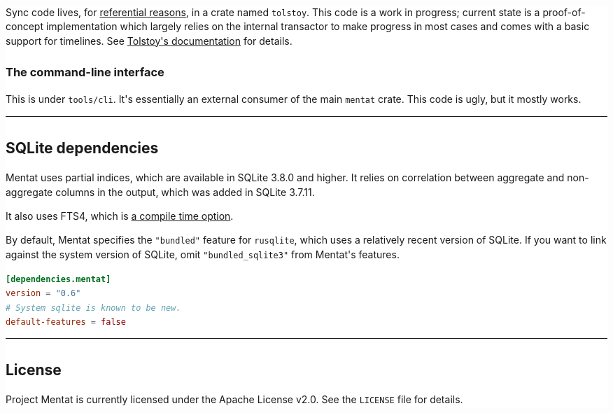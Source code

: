 Sync code lives, for [referential reasons](https://engineering.linkedin.com/distributed-systems/log-what-every-software-engineer-should-know-about-real-time-datas-unifying), in a crate named `tolstoy`. This code is a work in progress; current state is a proof-of-concept implementation which largely relies on the internal transactor to make progress in most cases and comes with a basic support for timelines. See [Tolstoy's documentation](https://github.com/mozilla/mentat/tree/master/tolstoy/README.md) for details.

### The command-line interface

This is under `tools/cli`. It's essentially an external consumer of the main `mentat` crate. This code is ugly, but it mostly works.

---

## SQLite dependencies

Mentat uses partial indices, which are available in SQLite 3.8.0 and higher. It relies on correlation between aggregate and non-aggregate columns in the output, which was added in SQLite 3.7.11.

It also uses FTS4, which is [a compile time option](http://www.sqlite.org/fts3.html#section_2).

By default, Mentat specifies the `"bundled"` feature for `rusqlite`, which uses a relatively recent
version of SQLite. If you want to link against the system version of SQLite, omit `"bundled_sqlite3"`
from Mentat's features.

```toml
[dependencies.mentat]
version = "0.6"
# System sqlite is known to be new.
default-features = false
```

---

## License

Project Mentat is currently licensed under the Apache License v2.0. See the `LICENSE` file for details.
